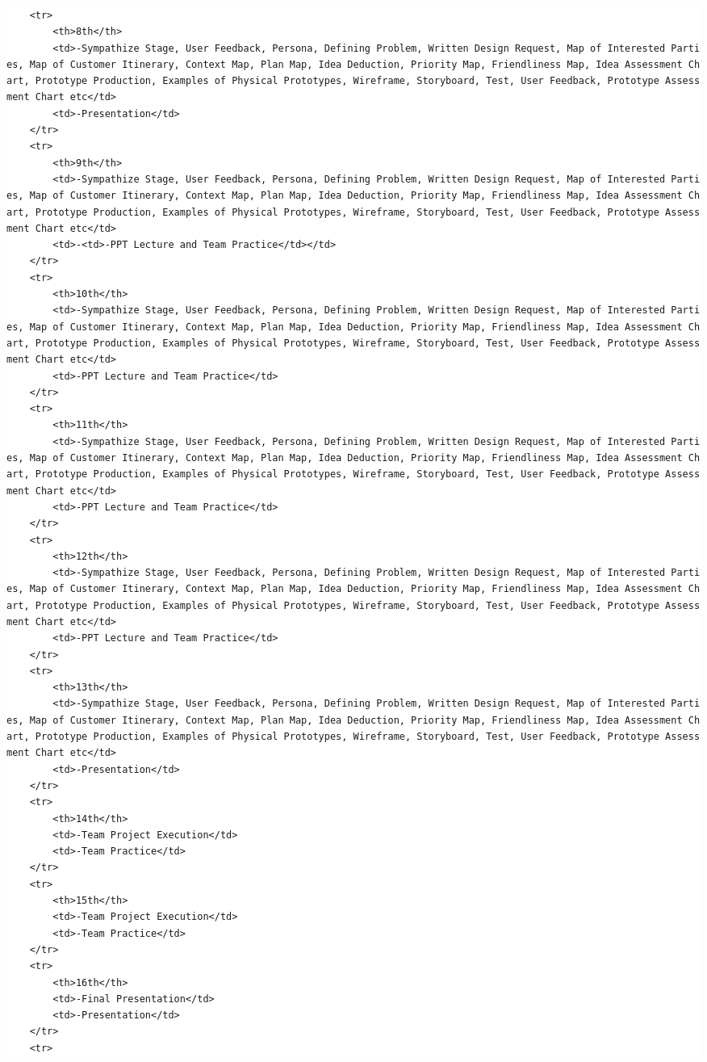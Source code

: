 		<tr>
			<th>8th</th>
			<td>-Sympathize Stage, User Feedback, Persona, Defining Problem, Written Design Request, Map of Interested Parties, Map of Customer Itinerary, Context Map, Plan Map, Idea Deduction, Priority Map, Friendliness Map, Idea Assessment Chart, Prototype Production, Examples of Physical Prototypes, Wireframe, Storyboard, Test, User Feedback, Prototype Assessment Chart etc</td>
			<td>-Presentation</td>
		</tr>
		<tr>
			<th>9th</th>
			<td>-Sympathize Stage, User Feedback, Persona, Defining Problem, Written Design Request, Map of Interested Parties, Map of Customer Itinerary, Context Map, Plan Map, Idea Deduction, Priority Map, Friendliness Map, Idea Assessment Chart, Prototype Production, Examples of Physical Prototypes, Wireframe, Storyboard, Test, User Feedback, Prototype Assessment Chart etc</td>
			<td>-<td>-PPT Lecture and Team Practice</td></td>
		</tr>
		<tr>
			<th>10th</th>
			<td>-Sympathize Stage, User Feedback, Persona, Defining Problem, Written Design Request, Map of Interested Parties, Map of Customer Itinerary, Context Map, Plan Map, Idea Deduction, Priority Map, Friendliness Map, Idea Assessment Chart, Prototype Production, Examples of Physical Prototypes, Wireframe, Storyboard, Test, User Feedback, Prototype Assessment Chart etc</td>
			<td>-PPT Lecture and Team Practice</td>
		</tr>
		<tr>
			<th>11th</th>
			<td>-Sympathize Stage, User Feedback, Persona, Defining Problem, Written Design Request, Map of Interested Parties, Map of Customer Itinerary, Context Map, Plan Map, Idea Deduction, Priority Map, Friendliness Map, Idea Assessment Chart, Prototype Production, Examples of Physical Prototypes, Wireframe, Storyboard, Test, User Feedback, Prototype Assessment Chart etc</td>
			<td>-PPT Lecture and Team Practice</td>
		</tr>
		<tr>
			<th>12th</th>
			<td>-Sympathize Stage, User Feedback, Persona, Defining Problem, Written Design Request, Map of Interested Parties, Map of Customer Itinerary, Context Map, Plan Map, Idea Deduction, Priority Map, Friendliness Map, Idea Assessment Chart, Prototype Production, Examples of Physical Prototypes, Wireframe, Storyboard, Test, User Feedback, Prototype Assessment Chart etc</td>
			<td>-PPT Lecture and Team Practice</td>
		</tr>
		<tr>
			<th>13th</th>
			<td>-Sympathize Stage, User Feedback, Persona, Defining Problem, Written Design Request, Map of Interested Parties, Map of Customer Itinerary, Context Map, Plan Map, Idea Deduction, Priority Map, Friendliness Map, Idea Assessment Chart, Prototype Production, Examples of Physical Prototypes, Wireframe, Storyboard, Test, User Feedback, Prototype Assessment Chart etc</td>
			<td>-Presentation</td>
		</tr>
		<tr>
			<th>14th</th>
			<td>-Team Project Execution</td>
			<td>-Team Practice</td>
		</tr>
		<tr>
			<th>15th</th>
			<td>-Team Project Execution</td>
			<td>-Team Practice</td>
		</tr>
		<tr>
			<th>16th</th>
			<td>-Final Presentation</td>
			<td>-Presentation</td>
		</tr>												
		<tr>